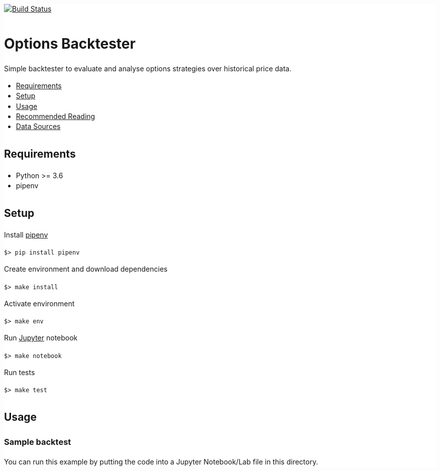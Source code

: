 [![Build Status](https://travis-ci.com/lambdaclass/options_backtester.svg?branch=master)](https://travis-ci.com/lambdaclass/options_backtester)

Options Backtester
==============================

Simple backtester to evaluate and analyse options strategies over historical price data.


- [Requirements](#requirements)
- [Setup](#setup)
- [Usage](#usage)
- [Recommended Reading](#recommended-reading)
- [Data Sources](#data-sources)


## Requirements

- Python >= 3.6
- pipenv

## Setup

Install [pipenv](https://pipenv.pypa.io/en/latest/)

```shell
$> pip install pipenv
```

Create environment and download dependencies

```shell
$> make install
```

Activate environment

```shell
$> make env
```

Run [Jupyter](https://jupyter.org) notebook

```shell
$> make notebook
```

Run tests

```shell
$> make test
```

## Usage

### Sample backtest

You can run this example by putting the code into a Jupyter Notebook/Lab file in this directory.
